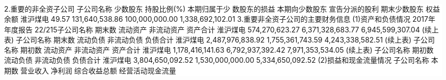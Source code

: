2.重要的非全资子公司
子公司名称
少数股东
持股比例(%)
本期归属于少
数股东的损益
本期向少数股东
宣告分派的股利
期末少数股东
权益余额
淮沪煤电
49.57
131,640,538.86
100,000,000.00
1,338,692,102.01
3.重要非全资子公司的主要财务信息
(1)资产和负债情况
2017年年度报告
22/215子公司名称
期末数
流动资产
非流动资产
资产合计
淮沪煤电
574,270,623.27
6,371,328,683.77
6,945,599,307.04
(续上表)
子公司名称
期末数
流动负债
非流动负债
负债合计
淮沪煤电
2,487,976,838.92
1,755,361,743.59
4,243,338,582.51
(续上表)
子公司名称
期初数
流动资产
非流动资产
资产合计
淮沪煤电
1,178,416,141.63
6,792,937,392.42
7,971,353,534.05
(续上表)
子公司名称
期初数
流动负债
非流动负债
负债合计
淮沪煤电
3,804,650,092.52
1,530,000,000.00
5,334,650,092.52
(2)损益和现金流量情况
子公司名称
本期数
营业收入
净利润
综合收益总额
经营活动现金流量